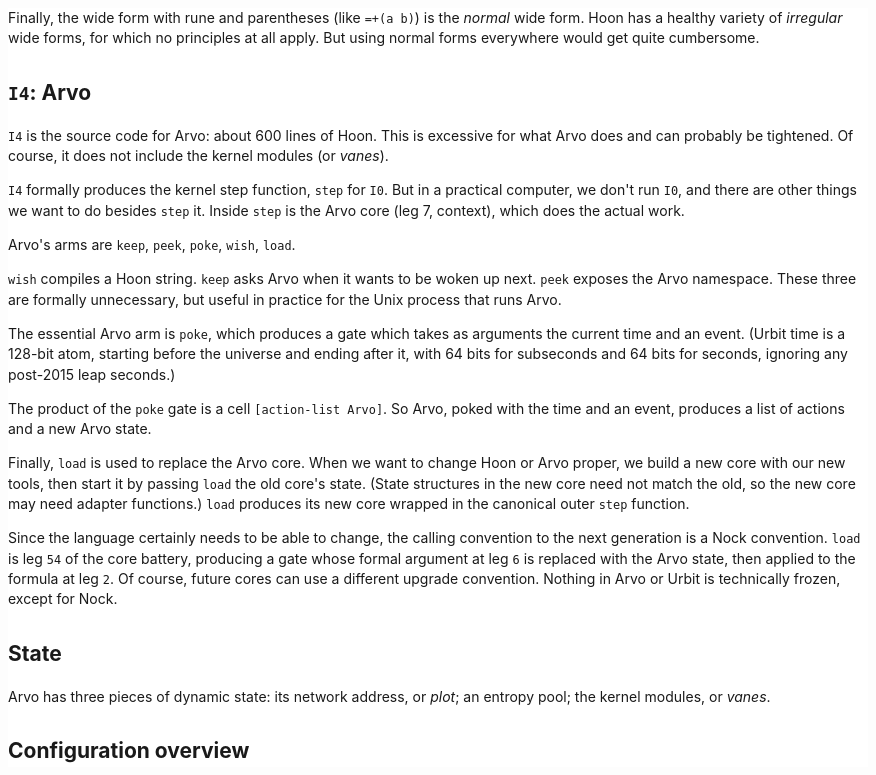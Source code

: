 Finally, the wide form with rune and parentheses (like `=+(a b)`)
is the *normal* wide form. Hoon has a healthy variety of
*irregular* wide forms, for which no principles at all apply. But
using normal forms everywhere would get quite cumbersome.

`I4`: Arvo
----------

`I4` is the source code for Arvo: about 600 lines of Hoon. This
is excessive for what Arvo does and can probably be tightened. Of
course, it does not include the kernel modules (or *vanes*).

`I4` formally produces the kernel step function, `step` for `I0`.
But in a practical computer, we don't run `I0`, and there are
other things we want to do besides `step` it. Inside `step` is
the Arvo core (leg 7, context), which does the actual work.

Arvo's arms are `keep`, `peek`, `poke`, `wish`, `load`.

`wish` compiles a Hoon string. `keep` asks Arvo when it wants to
be woken up next. `peek` exposes the Arvo namespace. These three
are formally unnecessary, but useful in practice for the Unix
process that runs Arvo.

The essential Arvo arm is `poke`, which produces a gate which
takes as arguments the current time and an event. (Urbit time is
a 128-bit atom, starting before the universe and ending after it,
with 64 bits for subseconds and 64 bits for seconds, ignoring any
post-2015 leap seconds.)

The product of the `poke` gate is a cell `[action-list Arvo]`. So
Arvo, poked with the time and an event, produces a list of
actions and a new Arvo state.

Finally, `load` is used to replace the Arvo core. When we want to
change Hoon or Arvo proper, we build a new core with our new
tools, then start it by passing `load` the old core's state.
(State structures in the new core need not match the old, so the
new core may need adapter functions.) `load` produces its new
core wrapped in the canonical outer `step` function.

Since the language certainly needs to be able to change, the
calling convention to the next generation is a Nock convention.
`load` is leg `54` of the core battery, producing a gate whose
formal argument at leg `6` is replaced with the Arvo state, then
applied to the formula at leg `2`. Of course, future cores can
use a different upgrade convention. Nothing in Arvo or Urbit is
technically frozen, except for Nock.

State
-----

Arvo has three pieces of dynamic state: its network address, or
*plot*; an entropy pool; the kernel modules, or *vanes*.

Configuration overview
----------------------
